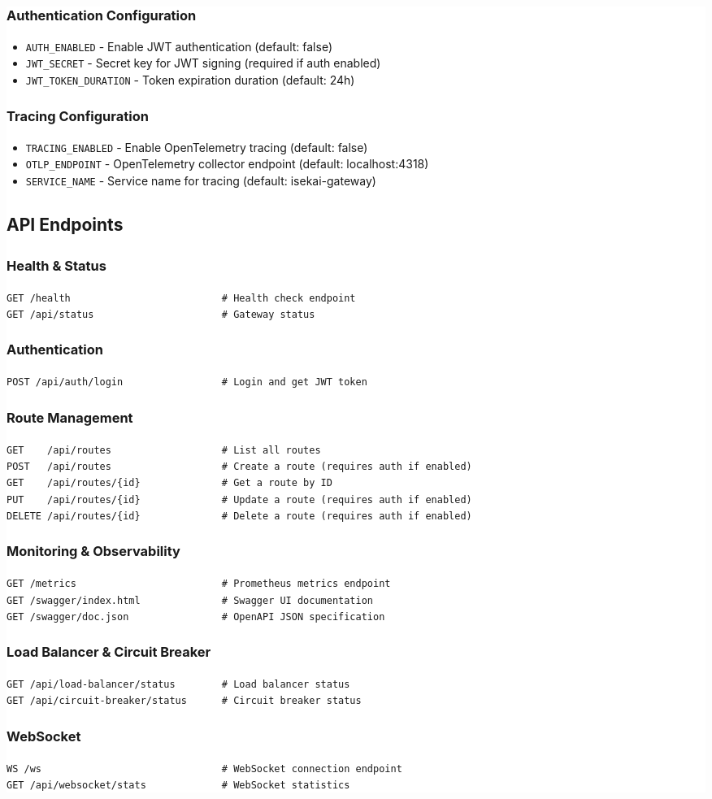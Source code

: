 ### Authentication Configuration
- `AUTH_ENABLED` - Enable JWT authentication (default: false)
- `JWT_SECRET` - Secret key for JWT signing (required if auth enabled)
- `JWT_TOKEN_DURATION` - Token expiration duration (default: 24h)

### Tracing Configuration
- `TRACING_ENABLED` - Enable OpenTelemetry tracing (default: false)
- `OTLP_ENDPOINT` - OpenTelemetry collector endpoint (default: localhost:4318)
- `SERVICE_NAME` - Service name for tracing (default: isekai-gateway)

## API Endpoints

### Health & Status
```
GET /health                          # Health check endpoint
GET /api/status                      # Gateway status
```

### Authentication
```
POST /api/auth/login                 # Login and get JWT token
```

### Route Management
```
GET    /api/routes                   # List all routes
POST   /api/routes                   # Create a route (requires auth if enabled)
GET    /api/routes/{id}              # Get a route by ID
PUT    /api/routes/{id}              # Update a route (requires auth if enabled)
DELETE /api/routes/{id}              # Delete a route (requires auth if enabled)
```

### Monitoring & Observability
```
GET /metrics                         # Prometheus metrics endpoint
GET /swagger/index.html              # Swagger UI documentation
GET /swagger/doc.json                # OpenAPI JSON specification
```

### Load Balancer & Circuit Breaker
```
GET /api/load-balancer/status        # Load balancer status
GET /api/circuit-breaker/status      # Circuit breaker status
```

### WebSocket
```
WS /ws                               # WebSocket connection endpoint
GET /api/websocket/stats             # WebSocket statistics
```
